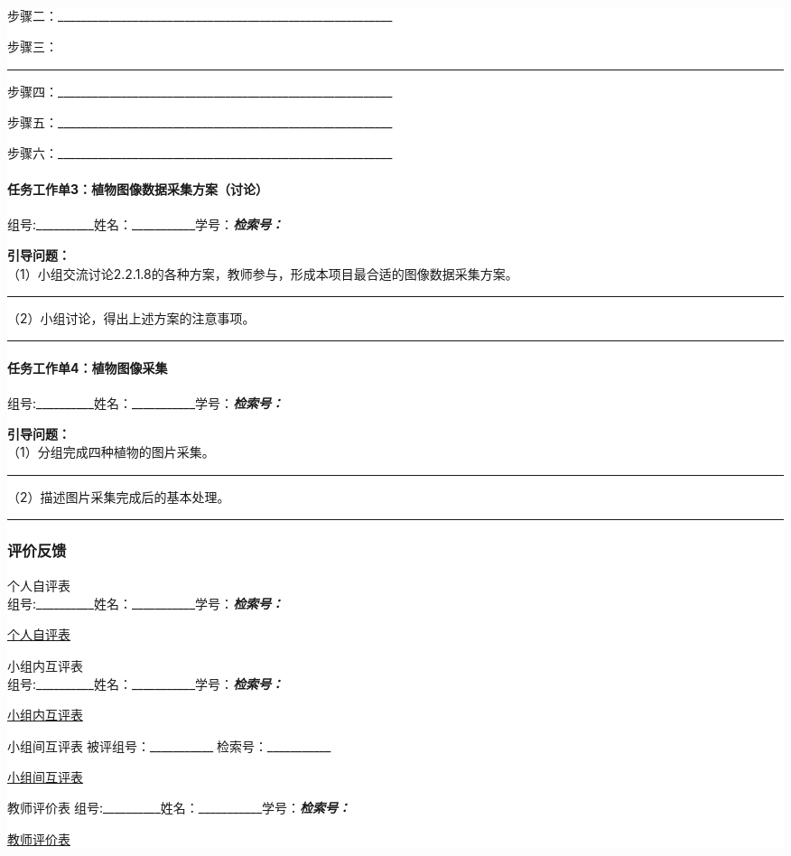 步骤二：__________________________________________________________

步骤三：
_________________________________________________________

步骤四：__________________________________________________________

步骤五：__________________________________________________________

步骤六：__________________________________________________________
      


#### 任务工作单3：植物图像数据采集方案（讨论）  
组号:__________姓名：___________学号：___________检索号：___________  

**引导问题：**           
（1）小组交流讨论2.2.1.8的各种方案，教师参与，形成本项目最合适的图像数据采集方案。 
_________________________________________________________

（2）小组讨论，得出上述方案的注意事项。
_________________________________________________________

#### 任务工作单4：植物图像采集 
组号:__________姓名：___________学号：___________检索号：___________  

**引导问题：**             
（1）分组完成四种植物的图片采集。       
__________________________________________________________

（2）描述图片采集完成后的基本处理。         
__________________________________________________________


### 评价反馈  
个人自评表  
组号:__________姓名：___________学号：___________检索号：___________ 
 
[个人自评表](https://docs.qq.com/doc/DTmtYWktYWW1GQXZU)

小组内互评表  
组号:__________姓名：___________学号：___________检索号：___________  
  
[小组内互评表](https://docs.qq.com/doc/DTmdJcEpySGROV1Zh)  

小组间互评表 
被评组号：___________ 检索号：___________  

[小组间互评表](https://docs.qq.com/doc/DTk9UWG1JUWNJelVu)  

教师评价表
组号:__________姓名：___________学号：___________检索号：___________  
  
[教师评价表](https://docs.qq.com/doc/DTkdrZERYdnZuVFd2)